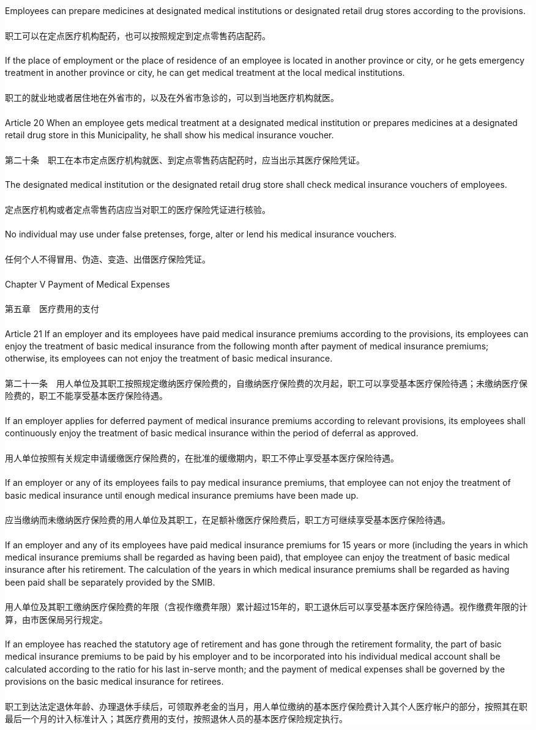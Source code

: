 Employees can prepare medicines at designated medical institutions or designated retail drug stores according to the provisions. 
<br><br>
职工可以在定点医疗机构配药，也可以按照规定到定点零售药店配药。
<br><br>
If the place of employment or the place of residence of an employee is located in another province or city, or he gets emergency treatment in another province or city, he can get medical treatment at the local medical institutions. 
<br><br>
职工的就业地或者居住地在外省市的，以及在外省市急诊的，可以到当地医疗机构就医。
<br><br>
Article 20 When an employee gets medical treatment at a designated medical institution or prepares medicines at a designated retail drug store in this Municipality, he shall show his medical insurance voucher. 
<br><br>第二十条　职工在本市定点医疗机构就医、到定点零售药店配药时，应当出示其医疗保险凭证。
<br><br>
The designated medical institution or the designated retail drug store shall check medical insurance vouchers of employees. 
<br><br>
定点医疗机构或者定点零售药店应当对职工的医疗保险凭证进行核验。
<br><br>
No individual may use under false pretenses, forge, alter or lend his medical insurance vouchers. 
<br><br>
任何个人不得冒用、伪造、变造、出借医疗保险凭证。
<br><br>
Chapter V Payment of Medical Expenses 
<br><br>
第五章　医疗费用的支付
<br><br>
Article 21 If an employer and its employees have paid medical insurance premiums according to the provisions, its employees can enjoy the treatment of basic medical insurance from the following month after payment of medical insurance premiums; otherwise, its employees can not enjoy the treatment of basic medical insurance.
<br><br>
第二十一条　用人单位及其职工按照规定缴纳医疗保险费的，自缴纳医疗保险费的次月起，职工可以享受基本医疗保险待遇；未缴纳医疗保险费的，职工不能享受基本医疗保险待遇。
<br><br>
If an employer applies for deferred payment of medical insurance premiums according to relevant provisions, its employees shall continuously enjoy the treatment of basic medical insurance within the period of deferral as approved. 
<br><br>
用人单位按照有关规定申请缓缴医疗保险费的，在批准的缓缴期内，职工不停止享受基本医疗保险待遇。
<br><br>
If an employer or any of its employees fails to pay medical insurance premiums, that employee can not enjoy the treatment of basic medical insurance until enough medical insurance premiums have been made up. 
<br><br>
应当缴纳而未缴纳医疗保险费的用人单位及其职工，在足额补缴医疗保险费后，职工方可继续享受基本医疗保险待遇。
<br><br>
If an employer and any of its employees have paid medical insurance premiums for 15 years or more (including the years in which medical insurance premiums shall be regarded as having been paid), that employee can enjoy the treatment of basic medical insurance after his retirement. The calculation of the years in which medical insurance premiums shall be regarded as having been paid shall be separately provided by the SMIB. 
<br><br>
用人单位及其职工缴纳医疗保险费的年限（含视作缴费年限）累计超过15年的，职工退休后可以享受基本医疗保险待遇。视作缴费年限的计算，由市医保局另行规定。
<br><br>
If an employee has reached the statutory age of retirement and has gone through the retirement formality, the part of basic medical insurance premiums to be paid by his employer and to be incorporated into his individual medical account shall be calculated according to the ratio for his last in-serve month; and the payment of medical expenses shall be governed by the provisions on the basic medical insurance for retirees. 
<br><br>
职工到达法定退休年龄、办理退休手续后，可领取养老金的当月，用人单位缴纳的基本医疗保险费计入其个人医疗帐户的部分，按照其在职最后一个月的计入标准计入；其医疗费用的支付，按照退休人员的基本医疗保险规定执行。